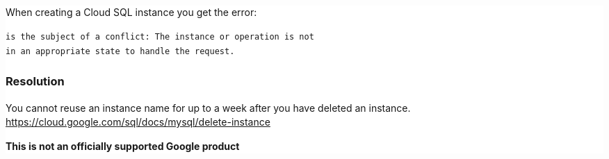 When creating a Cloud SQL instance you get the error:

```ERROR: (gcloud.sql.instances.create) Resource in project [...]
is the subject of a conflict: The instance or operation is not
in an appropriate state to handle the request.
```

### Resolution

You cannot reuse an instance name for up to a week after you have deleted an
instance.
https://cloud.google.com/sql/docs/mysql/delete-instance

**This is not an officially supported Google product**
